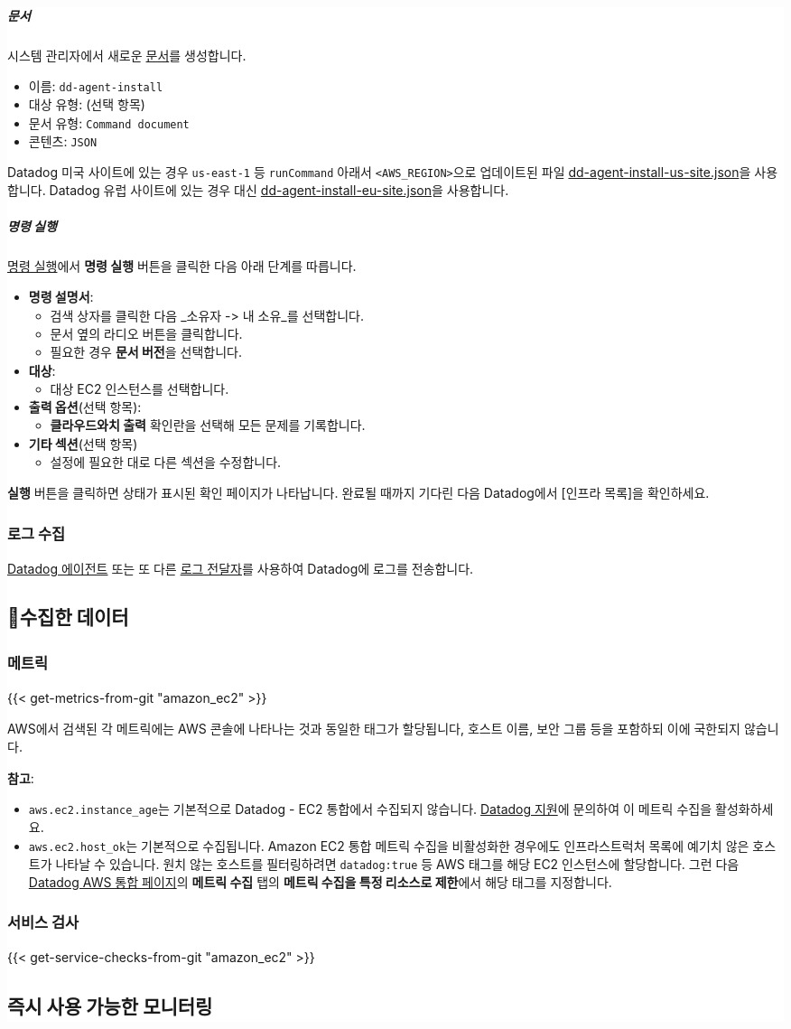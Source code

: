 ##### 문서

시스템 관리자에서 새로운 [문서][13]를 생성합니다.

- 이름: `dd-agent-install`
- 대상 유형: (선택 항목)
- 문서 유형: `Command document`
- 콘텐츠: `JSON`

Datadog 미국 사이트에 있는 경우 `us-east-1` 등 `runCommand` 아래서 `<AWS_REGION>`으로 업데이트된 파일 [dd-agent-install-us-site.json][14]을 사용합니다. Datadog 유럽 사이트에 있는 경우 대신 [dd-agent-install-eu-site.json][15]을 사용합니다.

##### 명령 실행

[명령 실행][16]에서 **명령 실행** 버튼을 클릭한 다음 아래 단계를 따릅니다.

- **명령 설명서**:
  - 검색 상자를 클릭한 다음 _소유자 -> 내 소유_를 선택합니다.
  - 문서 옆의 라디오 버튼을 클릭합니다.
  - 필요한 경우 **문서 버전**을 선택합니다.
- **대상**:
  - 대상 EC2 인스턴스를 선택합니다.
- **출력 옵션**(선택 항목):
  - **클라우드와치 출력** 확인란을 선택해 모든 문제를 기록합니다.
- **기타 섹션**(선택 항목)
  - 설정에 필요한 대로 다른 섹션을 수정합니다.

**실행** 버튼을 클릭하면 상태가 표시된 확인 페이지가 나타납니다. 완료될 때까지 기다린 다음 Datadog에서 [인프라 목록]을 확인하세요.

### 로그 수집

[Datadog 에이전트][18] 또는 또 다른 [로그 전달자][19]를 사용하여 Datadog에 로그를 전송합니다.

## 수집한 데이터

### 메트릭
{{< get-metrics-from-git "amazon_ec2" >}}


AWS에서 검색된 각 메트릭에는 AWS 콘솔에 나타나는 것과 동일한 태그가 할당됩니다, 호스트 이름, 보안 그룹 등을 포함하되 이에 국한되지 않습니다.

**참고**:
   - `aws.ec2.instance_age`는 기본적으로 Datadog - EC2 통합에서 수집되지 않습니다. [Datadog 지원][21]에 문의하여 이 메트릭 수집을 활성화하세요.
   - `aws.ec2.host_ok`는 기본적으로 수집됩니다. Amazon EC2 통합 메트릭 수집을 비활성화한 경우에도 인프라스트럭처 목록에 예기치 않은 호스트가 나타날 수 있습니다. 원치 않는 호스트를 필터링하려면 `datadog:true` 등 AWS 태그를 해당 EC2 인스턴스에 할당합니다. 그런 다음 [Datadog AWS 통합 페이지][2]의 **메트릭 수집** 탭의 **메트릭 수집을 특정 리소스로 제한**에서 해당 태그를 지정합니다.

### 서비스 검사
{{< get-service-checks-from-git "amazon_ec2" >}}


## 즉시 사용 가능한 모니터링


[1]: https://docs.datadoghq.com/ko/integrations/amazon_web_services/
[2]: https://app.datadoghq.com/integrations/amazon-web-services
[3]: https://docs.datadoghq.com/ko/integrations/amazon_web_services/#installation
[4]: https://docs.aws.amazon.com/AWSEC2/latest/UserGuide/security-iam.html
[5]: https://app.datadoghq.com/integrations/amazon-ec2
[6]: https://app.datadoghq.com/monitors/downtimes
[7]: https://docs.datadoghq.com/ko/agent/faq/why-should-i-install-the-agent-on-my-cloud-instances/
[8]: https://docs.aws.amazon.com/AWSEC2/latest/UserGuide/iam-roles-for-amazon-ec2.html
[9]: https://docs.aws.amazon.com/systems-manager/latest/userguide/setup-instance-permissions.html
[10]: https://docs.aws.amazon.com/systems-manager/latest/userguide/documents.html
[11]: https://console.aws.amazon.com/systems-manager/parameters
[12]: https://app.datadoghq.com/organization-settings/api-keys
[13]: https://console.aws.amazon.com/systems-manager/documents
[14]: https://docs.datadoghq.com/resources/json/dd-agent-install-us-site.json
[15]: https://docs.datadoghq.com/resources/json/dd-agent-install-eu-site.json
[16]: https://console.aws.amazon.com/systems-manager/run-command/executing-commands
[17]: https://app.datadoghq.com/infrastructure
[18]: https://docs.datadoghq.com/ko/agent/logs/
[19]: https://docs.datadoghq.com/ko/integrations/rsyslog/
[20]: https://github.com/DataDog/dogweb/blob/prod/integration/amazon_ec2/amazon_ec2_metadata.csv
[21]: https://docs.datadoghq.com/ko/help/
[22]: https://github.com/DataDog/dogweb/blob/prod/integration/amazon_ec2/service_checks.json
[23]: https://app.datadoghq.com/dash/integration/60/aws-ec2-overview
[24]: https://app.datadoghq.com/monitors/recommended
[25]: https://www.datadoghq.com/blog/ec2-monitoring
[26]: https://www.datadoghq.com/blog/collecting-ec2-metrics
[27]: https://www.datadoghq.com/blog/monitoring-ec2-instances-with-datadog